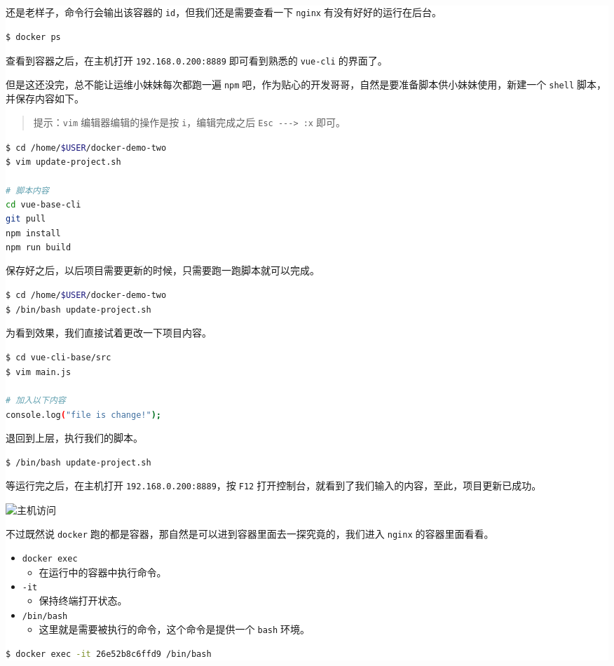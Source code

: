 还是老样子，命令行会输出该容器的 `id`，但我们还是需要查看一下 `nginx` 有没有好好的运行在后台。

```bash
$ docker ps
```

查看到容器之后，在主机打开 `192.168.0.200:8889` 即可看到熟悉的 `vue-cli` 的界面了。

但是这还没完，总不能让运维小妹妹每次都跑一遍 `npm` 吧，作为贴心的开发哥哥，自然是要准备脚本供小妹妹使用，新建一个 `shell` 脚本，并保存内容如下。

> 提示：`vim` 编辑器编辑的操作是按 `i`，编辑完成之后 `Esc ---> :x` 即可。

```bash
$ cd /home/$USER/docker-demo-two
$ vim update-project.sh

# 脚本内容
cd vue-base-cli
git pull
npm install
npm run build
```

保存好之后，以后项目需要更新的时候，只需要跑一跑脚本就可以完成。

```bash
$ cd /home/$USER/docker-demo-two
$ /bin/bash update-project.sh
```

为看到效果，我们直接试着更改一下项目内容。

```bash
$ cd vue-cli-base/src
$ vim main.js

# 加入以下内容
console.log("file is change!");
```

退回到上层，执行我们的脚本。

```bash
$ /bin/bash update-project.sh
```

等运行完之后，在主机打开 `192.168.0.200:8889`，按 `F12` 打开控制台，就看到了我们输入的内容，至此，项目更新已成功。

![主机访问](https://user-gold-cdn.xitu.io/2018/8/7/16512863bef281b2?w=1185&h=646&f=png&s=55425)

不过既然说 `docker` 跑的都是容器，那自然是可以进到容器里面去一探究竟的，我们进入 `nginx` 的容器里面看看。

- `docker exec`
  - 在运行中的容器中执行命令。
- `-it`
  - 保持终端打开状态。
- `/bin/bash`
  - 这里就是需要被执行的命令，这个命令是提供一个 `bash` 环境。

```bash
$ docker exec -it 26e52b8c6ffd9 /bin/bash
```
